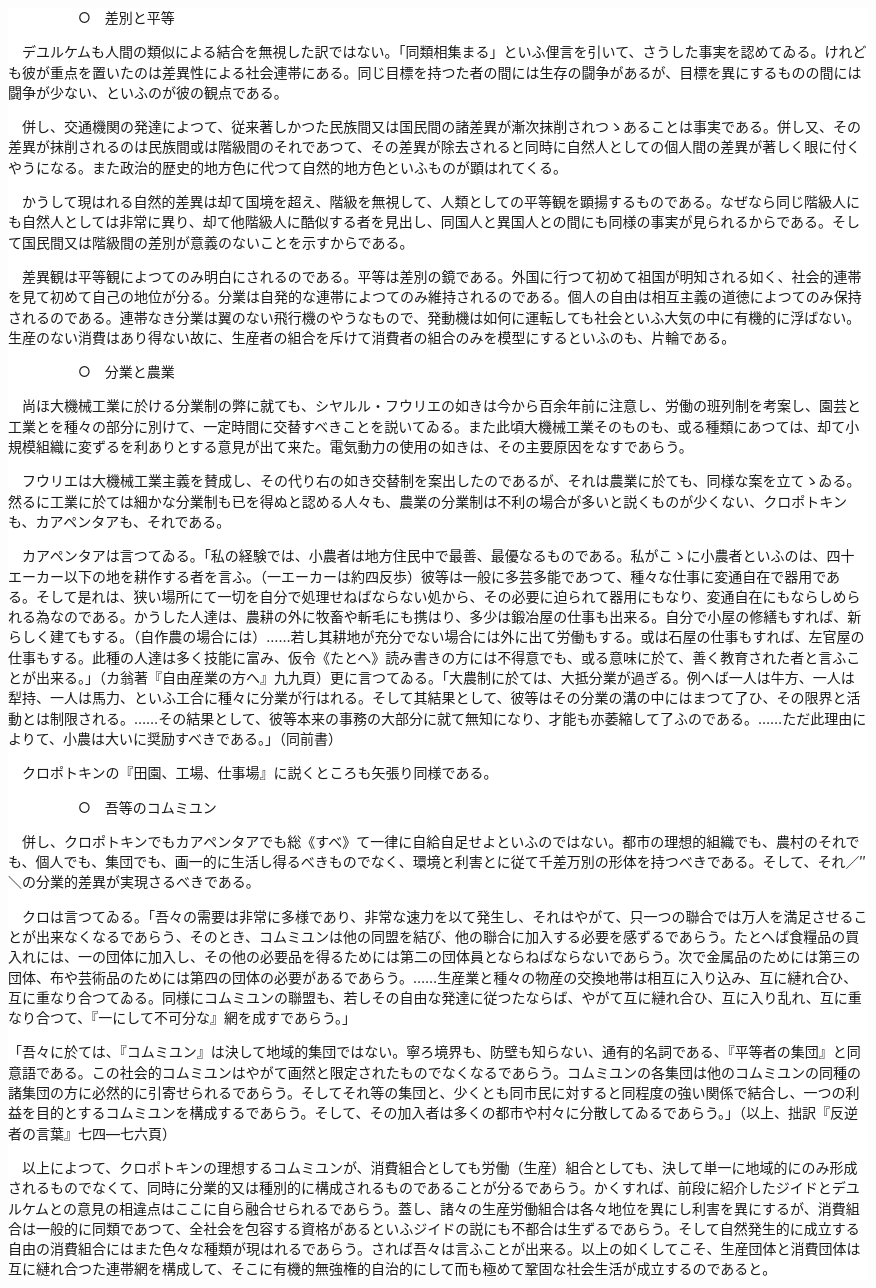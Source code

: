 
　　　　　○　差別と平等



　デユルケムも人間の類似による結合を無視した訳ではない。「同類相集まる」といふ俚言を引いて、さうした事実を認めてゐる。けれども彼が重点を置いたのは差異性による社会連帯にある。同じ目標を持つた者の間には生存の闘争があるが、目標を異にするものの間には闘争が少ない、といふのが彼の観点である。

　併し、交通機関の発達によつて、従来著しかつた民族間又は国民間の諸差異が漸次抹削されつゝあることは事実である。併し又、その差異が抹削されるのは民族間或は階級間のそれであつて、その差異が除去されると同時に自然人としての個人間の差異が著しく眼に付くやうになる。また政治的歴史的地方色に代つて自然的地方色といふものが顕はれてくる。

　かうして現はれる自然的差異は却て国境を超え、階級を無視して、人類としての平等観を顕揚するものである。なぜなら同じ階級人にも自然人としては非常に異り、却て他階級人に酷似する者を見出し、同国人と異国人との間にも同様の事実が見られるからである。そして国民間又は階級間の差別が意義のないことを示すからである。

　差異観は平等観によつてのみ明白にされるのである。平等は差別の鏡である。外国に行つて初めて祖国が明知される如く、社会的連帯を見て初めて自己の地位が分る。分業は自発的な連帯によつてのみ維持されるのである。個人の自由は相互主義の道徳によつてのみ保持されるのである。連帯なき分業は翼のない飛行機のやうなもので、発動機は如何に運転しても社会といふ大気の中に有機的に浮ばない。生産のない消費はあり得ない故に、生産者の組合を斥けて消費者の組合のみを模型にするといふのも、片輪である。



　　　　　○　分業と農業



　尚ほ大機械工業に於ける分業制の弊に就ても、シヤルル・フウリエの如きは今から百余年前に注意し、労働の班列制を考案し、園芸と工業とを種々の部分に別けて、一定時間に交替すべきことを説いてゐる。また此頃大機械工業そのものも、或る種類にあつては、却て小規模組織に変ずるを利ありとする意見が出て来た。電気動力の使用の如きは、その主要原因をなすであらう。

　フウリエは大機械工業主義を賛成し、その代り右の如き交替制を案出したのであるが、それは農業に於ても、同様な案を立てゝゐる。然るに工業に於ては細かな分業制も已を得ぬと認める人々も、農業の分業制は不利の場合が多いと説くものが少くない、クロポトキンも、カアペンタアも、それである。

　カアペンタアは言つてゐる。「私の経験では、小農者は地方住民中で最善、最優なるものである。私がこゝに小農者といふのは、四十エーカー以下の地を耕作する者を言ふ。（一エーカーは約四反歩）彼等は一般に多芸多能であつて、種々な仕事に変通自在で器用である。そして是れは、狭い場所にて一切を自分で処理せねばならない処から、その必要に迫られて器用にもなり、変通自在にもならしめられる為なのである。かうした人達は、農耕の外に牧畜や斬毛にも携はり、多少は鍛冶屋の仕事も出来る。自分で小屋の修繕もすれば、新らしく建てもする。（自作農の場合には）……若し其耕地が充分でない場合には外に出て労働もする。或は石屋の仕事もすれば、左官屋の仕事もする。此種の人達は多く技能に富み、仮令《たとへ》読み書きの方には不得意でも、或る意味に於て、善く教育された者と言ふことが出来る。」（カ翁著『自由産業の方へ』九九頁）更に言つてゐる。「大農制に於ては、大抵分業が過ぎる。例へば一人は牛方、一人は犁持、一人は馬力、といふ工合に種々に分業が行はれる。そして其結果として、彼等はその分業の溝の中にはまつて了ひ、その限界と活動とは制限される。……その結果として、彼等本来の事務の大部分に就て無知になり、才能も亦萎縮して了ふのである。……ただ此理由によりて、小農は大いに奨励すべきである。」（同前書）

　クロポトキンの『田園、工場、仕事場』に説くところも矢張り同様である。



　　　　　○　吾等のコムミユン



　併し、クロポトキンでもカアペンタアでも総《すべ》て一律に自給自足せよといふのではない。都市の理想的組織でも、農村のそれでも、個人でも、集団でも、画一的に生活し得るべきものでなく、環境と利害とに従て千差万別の形体を持つべきである。そして、それ／″＼の分業的差異が実現さるべきである。

　クロは言つてゐる。「吾々の需要は非常に多様であり、非常な速力を以て発生し、それはやがて、只一つの聯合では万人を満足させることが出来なくなるであらう、そのとき、コムミユンは他の同盟を結び、他の聯合に加入する必要を感ずるであらう。たとへば食糧品の買入れには、一の団体に加入し、その他の必要品を得るためには第二の団体員とならねばならないであらう。次で金属品のためには第三の団体、布や芸術品のためには第四の団体の必要があるであらう。……生産業と種々の物産の交換地帯は相互に入り込み、互に縺れ合ひ、互に重なり合つてゐる。同様にコムミユンの聯盟も、若しその自由な発達に従つたならば、やがて互に縺れ合ひ、互に入り乱れ、互に重なり合つて、『一にして不可分な』網を成すであらう。」

「吾々に於ては、『コムミユン』は決して地域的集団ではない。寧ろ境界も、防壁も知らない、通有的名詞である、『平等者の集団』と同意語である。この社会的コムミユンはやがて画然と限定されたものでなくなるであらう。コムミユンの各集団は他のコムミユンの同種の諸集団の方に必然的に引寄せられるであらう。そしてそれ等の集団と、少くとも同市民に対すると同程度の強い関係で結合し、一つの利益を目的とするコムミユンを構成するであらう。そして、その加入者は多くの都市や村々に分散してゐるであらう。」（以上、拙訳『反逆者の言葉』七四―七六頁）

　以上によつて、クロポトキンの理想するコムミユンが、消費組合としても労働（生産）組合としても、決して単一に地域的にのみ形成されるものでなくて、同時に分業的又は種別的に構成されるものであることが分るであらう。かくすれば、前段に紹介したジイドとデユルケムとの意見の相違点はここに自ら融合せられるであらう。蓋し、諸々の生産労働組合は各々地位を異にし利害を異にするが、消費組合は一般的に同類であつて、全社会を包容する資格があるといふジイドの説にも不都合は生ずるであらう。そして自然発生的に成立する自由の消費組合にはまた色々な種類が現はれるであらう。されば吾々は言ふことが出来る。以上の如くしてこそ、生産団体と消費団体は互に縺れ合つた連帯網を構成して、そこに有機的無強権的自治的にして而も極めて鞏固な社会生活が成立するのであると。

